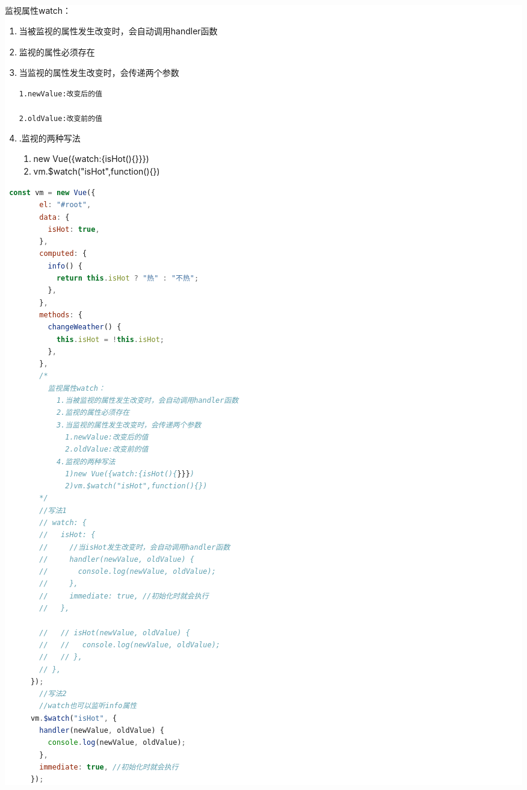  监视属性watch：

1. 当被监视的属性发生改变时，会自动调用handler函数
2. 监视的属性必须存在
3. 当监视的属性发生改变时，会传递两个参数

       1.newValue:改变后的值
       
       2.oldValue:改变前的值
4. .监视的两种写法

   1. new Vue({watch:{isHot(){}}})
   2. vm.$watch("isHot",function(){})

```javascript
 const vm = new Vue({
        el: "#root",
        data: {
          isHot: true,
        },
        computed: {
          info() {
            return this.isHot ? "热" : "不热";
          },
        },
        methods: {
          changeWeather() {
            this.isHot = !this.isHot;
          },
        },
        /*
          监视属性watch：
            1.当被监视的属性发生改变时，会自动调用handler函数
            2.监视的属性必须存在
            3.当监视的属性发生改变时，会传递两个参数
              1.newValue:改变后的值
              2.oldValue:改变前的值
            4.监视的两种写法
              1)new Vue({watch:{isHot(){}}})
              2)vm.$watch("isHot",function(){})
        */
     	//写法1
        // watch: {
        //   isHot: {
        //     //当isHot发生改变时，会自动调用handler函数
        //     handler(newValue, oldValue) {
        //       console.log(newValue, oldValue);
        //     },
        //     immediate: true, //初始化时就会执行
        //   },

        //   // isHot(newValue, oldValue) {
        //   //   console.log(newValue, oldValue);
        //   // },
        // },
      });
		//写法2
		//watch也可以监听info属性
      vm.$watch("isHot", {
        handler(newValue, oldValue) {
          console.log(newValue, oldValue);
        },
        immediate: true, //初始化时就会执行
      });
```
